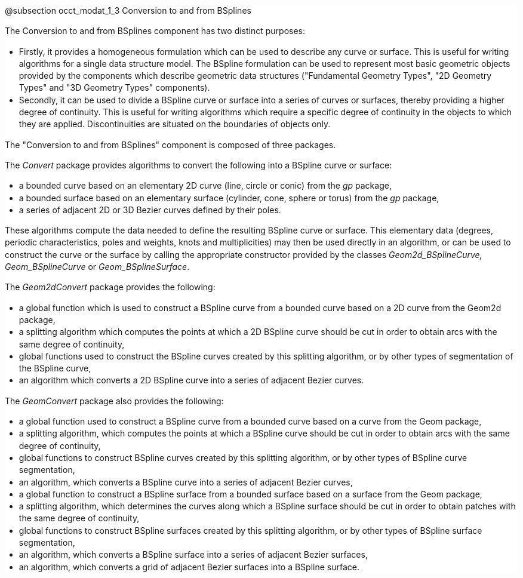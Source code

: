 @subsection occt_modat_1_3 Conversion to and from BSplines

The Conversion to and from BSplines component has two distinct purposes:
  * Firstly, it provides a homogeneous formulation which can be used to describe any curve or surface. 
  This is useful for writing algorithms for a single data structure model. 
  The BSpline formulation can be used to represent most basic geometric objects provided 
  by the components which describe geometric data structures ("Fundamental Geometry Types", "2D Geometry Types" and "3D Geometry Types" components).
  * Secondly, it can be used to divide a BSpline curve or surface into a series of curves or surfaces, 
  thereby providing a higher degree of continuity. This is useful for writing algorithms 
  which require a specific degree of continuity in the objects to which they are applied. 
  Discontinuities are situated on the boundaries of objects only.

The "Conversion to and from BSplines" component is composed of three packages.

The <i> Convert </i> package provides algorithms to convert the following into a BSpline curve or surface:

  * a bounded curve based on an elementary 2D curve (line, circle or conic) from the <i> gp </i> package,
  * a bounded surface based on an elementary surface (cylinder, cone, sphere or torus) from the <i> gp</i> package,
  * a series of adjacent 2D or 3D Bezier curves defined by their poles.

These algorithms compute the data needed to define the resulting BSpline curve or surface. 
This elementary data (degrees, periodic characteristics, poles and weights, knots and multiplicities) 
may then be used directly in an algorithm, or can be used to construct the curve or the surface 
by calling the appropriate constructor provided by the classes <i>Geom2d_BSplineCurve, Geom_BSplineCurve </i> or <i>Geom_BSplineSurface</i>.

The <i>Geom2dConvert</i> package provides the following:

  * a global function which is used to construct a BSpline curve from a bounded curve based on a 2D curve from the Geom2d package,
  * a splitting algorithm which computes the points at which a 2D BSpline curve should be cut in order to obtain arcs with the same degree of continuity,
  * global functions used to construct the BSpline curves created by this splitting algorithm, or by other types of segmentation of the BSpline curve,
  * an algorithm which converts a 2D BSpline curve into a series of adjacent Bezier curves.

The <i> GeomConvert</i> package also provides the following:

  * a global function used to construct a BSpline curve from a bounded curve based on a curve from the Geom package,
  * a splitting algorithm, which computes the points at which a BSpline curve should be cut in order to obtain arcs with the same degree of continuity,
  * global functions to construct BSpline curves created by this splitting algorithm, or by other types of BSpline curve segmentation,
  * an algorithm, which converts a BSpline curve into a series of adjacent Bezier curves,
  * a global function to construct a BSpline surface from a bounded surface based on a surface from the Geom package,
  * a splitting algorithm, which determines the curves along which a BSpline surface should be cut in order to obtain patches with the same degree of continuity,
  * global functions to construct BSpline surfaces created by this splitting algorithm, or by other types of BSpline surface segmentation,
  * an algorithm, which converts a BSpline surface into a series of adjacent Bezier surfaces,
  * an algorithm, which converts a grid of adjacent Bezier surfaces into a BSpline surface.
